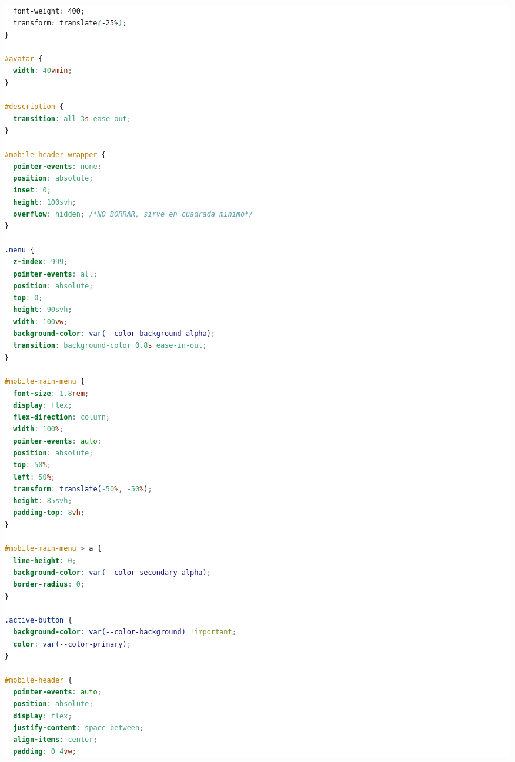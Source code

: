 ```css
  font-weight: 400;
  transform: translate(-25%);
}

#avatar {
  width: 40vmin;
}

#description {
  transition: all 3s ease-out;
}

#mobile-header-wrapper {
  pointer-events: none;
  position: absolute;
  inset: 0;
  height: 100svh;
  overflow: hidden; /*NO BORRAR, sirve en cuadrada minimo*/
}

.menu {
  z-index: 999;
  pointer-events: all;
  position: absolute;
  top: 0;
  height: 90svh;
  width: 100vw;
  background-color: var(--color-background-alpha);
  transition: background-color 0.8s ease-in-out;
}

#mobile-main-menu {
  font-size: 1.8rem;
  display: flex;
  flex-direction: column;
  width: 100%;
  pointer-events: auto;
  position: absolute;
  top: 50%;
  left: 50%;
  transform: translate(-50%, -50%);
  height: 85svh;
  padding-top: 8vh;
}

#mobile-main-menu > a {
  line-height: 0;
  background-color: var(--color-secondary-alpha);
  border-radius: 0;
}

.active-button {
  background-color: var(--color-background) !important;
  color: var(--color-primary);
}

#mobile-header {
  pointer-events: auto;
  position: absolute;
  display: flex;
  justify-content: space-between;
  align-items: center;
  padding: 0 4vw;
```